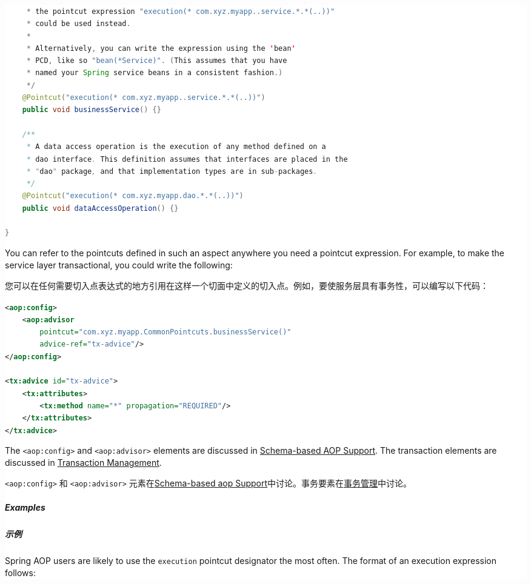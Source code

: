 ```java
     * the pointcut expression "execution(* com.xyz.myapp..service.*.*(..))"
     * could be used instead.
     *
     * Alternatively, you can write the expression using the 'bean'
     * PCD, like so "bean(*Service)". (This assumes that you have
     * named your Spring service beans in a consistent fashion.)
     */
    @Pointcut("execution(* com.xyz.myapp..service.*.*(..))")
    public void businessService() {}

    /**
     * A data access operation is the execution of any method defined on a
     * dao interface. This definition assumes that interfaces are placed in the
     * "dao" package, and that implementation types are in sub-packages.
     */
    @Pointcut("execution(* com.xyz.myapp.dao.*.*(..))")
    public void dataAccessOperation() {}

}
```

You can refer to the pointcuts defined in such an aspect anywhere you need a pointcut expression. For example, to make the service layer transactional, you could write the following:

您可以在任何需要切入点表达式的地方引用在这样一个切面中定义的切入点。例如，要使服务层具有事务性，可以编写以下代码：

```xml
<aop:config>
    <aop:advisor
        pointcut="com.xyz.myapp.CommonPointcuts.businessService()"
        advice-ref="tx-advice"/>
</aop:config>

<tx:advice id="tx-advice">
    <tx:attributes>
        <tx:method name="*" propagation="REQUIRED"/>
    </tx:attributes>
</tx:advice>
```

The `<aop:config>` and `<aop:advisor>` elements are discussed in [Schema-based AOP Support](https://docs.spring.io/spring-framework/docs/current/reference/html/core.html#aop-schema). The transaction elements are discussed in [Transaction Management](https://docs.spring.io/spring-framework/docs/current/reference/html/data-access.html#transaction).

`<aop:config>` 和 `<aop:advisor>` 元素在[Schema-based aop Support](https://docs.spring.io/spring-framework/docs/current/reference/html/core.html#aop-schema)中讨论。事务要素在[事务管理](https://docs.spring.io/spring-framework/docs/current/reference/html/data-access.html#transaction)中讨论。

##### Examples

##### 示例

Spring AOP users are likely to use the `execution` pointcut designator the most often. The format of an execution expression follows:
